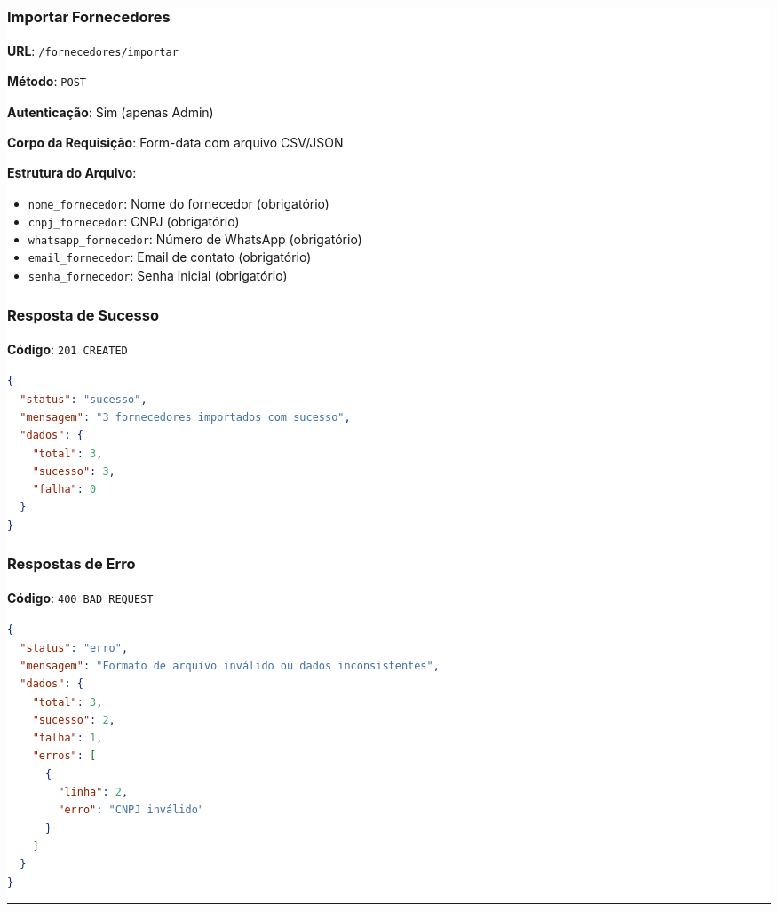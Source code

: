 
### Importar Fornecedores

**URL**: `/fornecedores/importar`

**Método**: `POST`

**Autenticação**: Sim (apenas Admin)

**Corpo da Requisição**: Form-data com arquivo CSV/JSON

**Estrutura do Arquivo**:
- `nome_fornecedor`: Nome do fornecedor (obrigatório)
- `cnpj_fornecedor`: CNPJ (obrigatório)
- `whatsapp_fornecedor`: Número de WhatsApp (obrigatório)
- `email_fornecedor`: Email de contato (obrigatório)
- `senha_fornecedor`: Senha inicial (obrigatório)

### Resposta de Sucesso

**Código**: `201 CREATED`

```json
{
  "status": "sucesso",
  "mensagem": "3 fornecedores importados com sucesso",
  "dados": {
    "total": 3,
    "sucesso": 3,
    "falha": 0
  }
}
```

### Respostas de Erro

**Código**: `400 BAD REQUEST`

```json
{
  "status": "erro",
  "mensagem": "Formato de arquivo inválido ou dados inconsistentes",
  "dados": {
    "total": 3,
    "sucesso": 2,
    "falha": 1,
    "erros": [
      {
        "linha": 2,
        "erro": "CNPJ inválido"
      }
    ]
  }
}
```

---